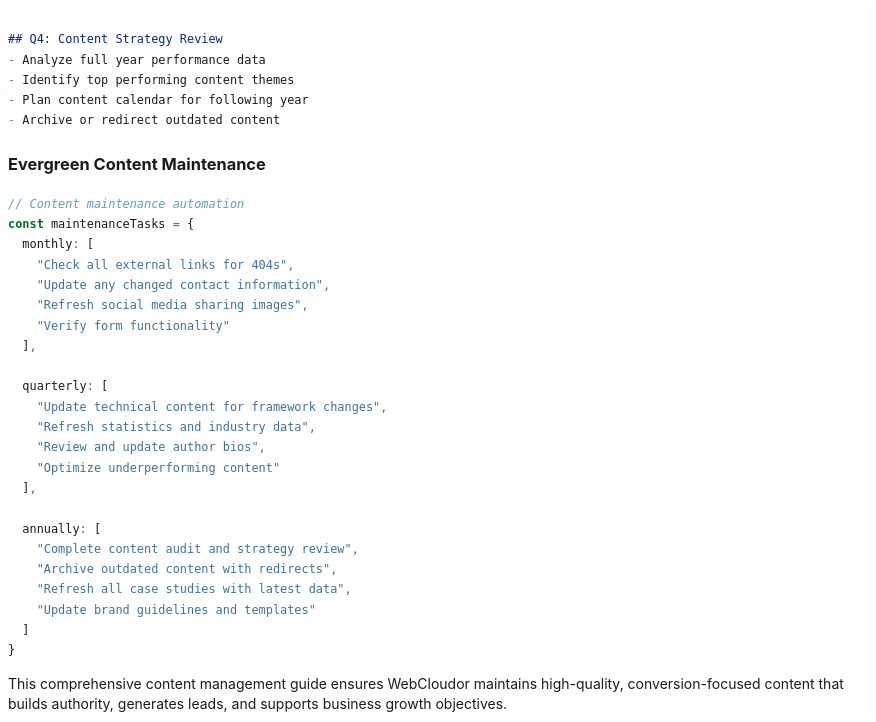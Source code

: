 ```markdown

## Q4: Content Strategy Review
- Analyze full year performance data
- Identify top performing content themes
- Plan content calendar for following year
- Archive or redirect outdated content
```

### Evergreen Content Maintenance
```typescript
// Content maintenance automation
const maintenanceTasks = {
  monthly: [
    "Check all external links for 404s",
    "Update any changed contact information",
    "Refresh social media sharing images",
    "Verify form functionality"
  ],
  
  quarterly: [
    "Update technical content for framework changes", 
    "Refresh statistics and industry data",
    "Review and update author bios",
    "Optimize underperforming content"
  ],
  
  annually: [
    "Complete content audit and strategy review",
    "Archive outdated content with redirects",
    "Refresh all case studies with latest data",
    "Update brand guidelines and templates"
  ]
}
```

This comprehensive content management guide ensures WebCloudor maintains high-quality, conversion-focused content that builds authority, generates leads, and supports business growth objectives.